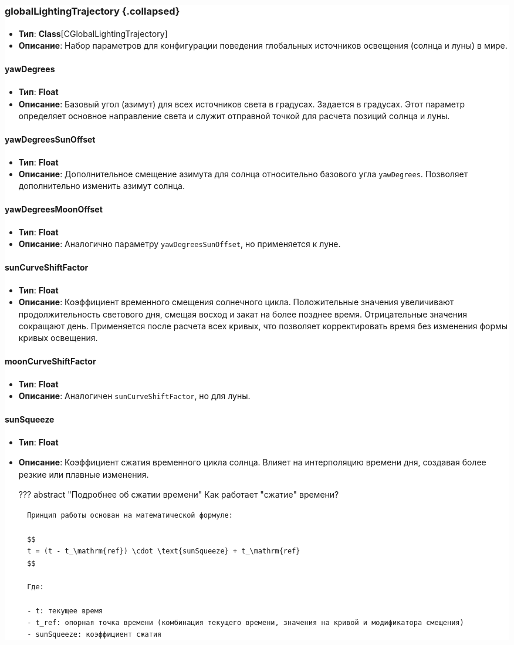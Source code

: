 ### globalLightingTrajectory {.collapsed}
- **Тип**: **Class**[CGlobalLightingTrajectory]
- **Описание**: Набор параметров для конфигурации поведения глобальных источников освещения (солнца и луны) в мире.

#### yawDegrees
- **Тип**: **Float**  
- **Описание**: Базовый угол (азимут) для всех источников света в градусах. Задается в градусах.
Этот параметр определяет основное направление света и служит отправной точкой для расчета позиций солнца и луны.

#### yawDegreesSunOffset
- **Тип**: **Float** 
- **Описание**: Дополнительное смещение азимута для солнца относительно базового угла `yawDegrees`.
Позволяет дополнительно изменить азимут солнца. 

#### yawDegreesMoonOffset
- **Тип**: **Float** 
- **Описание**: Аналогично параметру `yawDegreesSunOffset`, но применяется к луне.

#### sunCurveShiftFactor
- **Тип**: **Float** 
- **Описание**: Коэффициент временного смещения солнечного цикла.
Положительные значения увеличивают продолжительность светового дня, 
смещая восход и закат на более позднее время. Отрицательные значения 
сокращают день. Применяется после расчета всех кривых, что позволяет 
корректировать время без изменения формы кривых освещения.

#### moonCurveShiftFactor
- **Тип**: **Float** 
- **Описание**: Аналогичен `sunCurveShiftFactor`, но для луны.

#### sunSqueeze 
- **Тип**: **Float**
- **Описание**: Коэффициент сжатия временного цикла солнца.
Влияет на интерполяцию времени дня, создавая более резкие или плавные изменения.

    ??? abstract "Подробнее об сжатии времени"
        Как работает "сжатие" времени?
 
        Принцип работы основан на математической формуле:

        $$
        t = (t - t_\mathrm{ref}) \cdot \text{sunSqueeze} + t_\mathrm{ref}
        $$
        
        Где:

        - t: текущее время
        - t_ref: опорная точка времени (комбинация текущего времени, значения на кривой и модификатора смещения)
        - sunSqueeze: коэффициент сжатия
